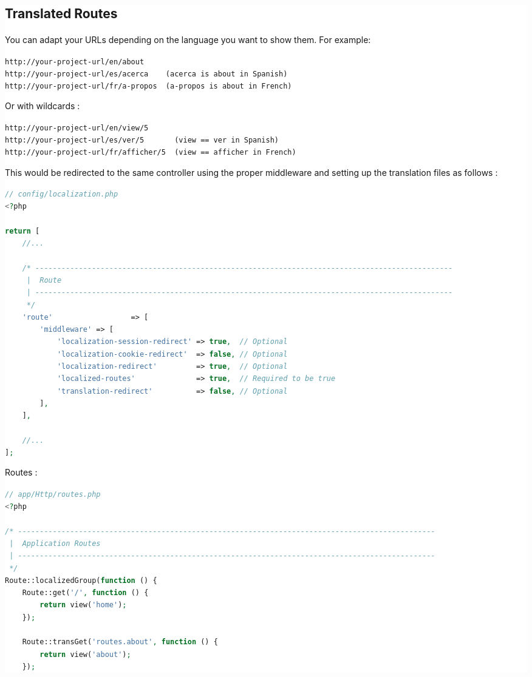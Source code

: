 ## Translated Routes

You can adapt your URLs depending on the language you want to show them. For example:

```
http://your-project-url/en/about
http://your-project-url/es/acerca    (acerca is about in Spanish)
http://your-project-url/fr/a-propos  (a-propos is about in French)
```

Or with wildcards :

```
http://your-project-url/en/view/5
http://your-project-url/es/ver/5       (view == ver in Spanish)
http://your-project-url/fr/afficher/5  (view == afficher in French)
```

This would be redirected to the same controller using the proper middleware and setting up the translation files as follows :

```php
// config/localization.php
<?php

return [
    //...

    /* ------------------------------------------------------------------------------------------------
     |  Route
     | ------------------------------------------------------------------------------------------------
     */
    'route'                  => [
        'middleware' => [
            'localization-session-redirect' => true,  // Optional
            'localization-cookie-redirect'  => false, // Optional
            'localization-redirect'         => true,  // Optional
            'localized-routes'              => true,  // Required to be true
            'translation-redirect'          => false, // Optional
        ],
    ],

    //...
];
```

Routes :

```php
// app/Http/routes.php
<?php

/* ------------------------------------------------------------------------------------------------
 |  Application Routes
 | ------------------------------------------------------------------------------------------------
 */
Route::localizedGroup(function () {
    Route::get('/', function () {
        return view('home');
    });

    Route::transGet('routes.about', function () {
        return view('about');
    });

```